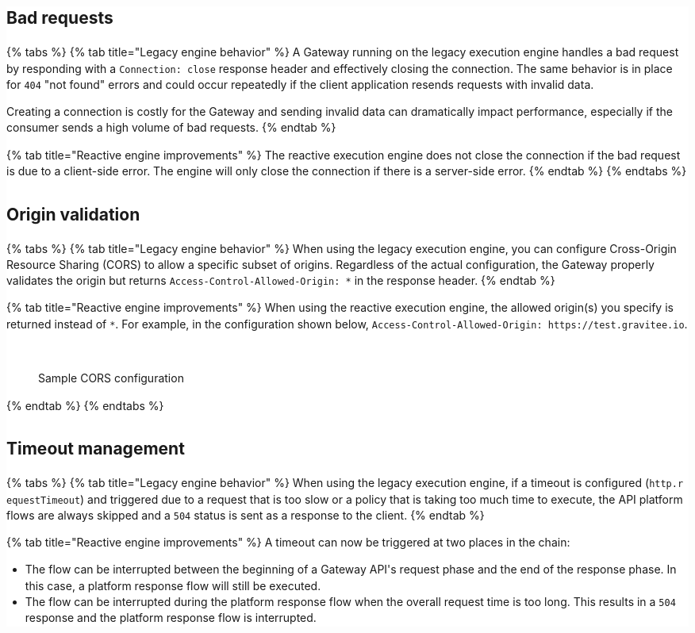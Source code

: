 ## Bad requests

{% tabs %}
{% tab title="Legacy engine behavior" %}
A Gateway running on the legacy execution engine handles a bad request by responding with a `Connection: close` response header and effectively closing the connection. The same behavior is in place for `404` "not found" errors and could occur repeatedly if the client application resends requests with invalid data.

Creating a connection is costly for the Gateway and sending invalid data can dramatically impact performance, especially if the consumer sends a high volume of bad requests.
{% endtab %}

{% tab title="Reactive engine improvements" %}
The reactive execution engine does not close the connection if the bad request is due to a client-side error. The engine will only close the connection if there is a server-side error.
{% endtab %}
{% endtabs %}

## Origin validation

{% tabs %}
{% tab title="Legacy engine behavior" %}
When using the legacy execution engine, you can configure Cross-Origin Resource Sharing (CORS) to allow a specific subset of origins. Regardless of the actual configuration, the Gateway properly validates the origin but returns `Access-Control-Allowed-Origin: *` in the response header.
{% endtab %}

{% tab title="Reactive engine improvements" %}
When using the reactive execution engine, the allowed origin(s) you specify is returned instead of `*`. For example, in the configuration shown below, `Access-Control-Allowed-Origin: https://test.gravitee.io`.

<figure><img src="https://docs.gravitee.io/images/apim/3.x/event-native/event-native-api-management-cors.png" alt=""><figcaption><p>Sample CORS configuration</p></figcaption></figure>
{% endtab %}
{% endtabs %}

## Timeout management

{% tabs %}
{% tab title="Legacy engine behavior" %}
When using the legacy execution engine, if a timeout is configured (`http.requestTimeout`) and triggered due to a request that is too slow or a policy that is taking too much time to execute, the API platform flows are always skipped and a `504` status is sent as a response to the client.
{% endtab %}

{% tab title="Reactive engine improvements" %}
A timeout can now be triggered at two places in the chain:

* The flow can be interrupted between the beginning of a Gateway API's request phase and the end of the response phase. In this case, a platform response flow will still be executed.
* The flow can be interrupted during the platform response flow when the overall request time is too long. This results in a `504` response and the platform response flow is interrupted.
